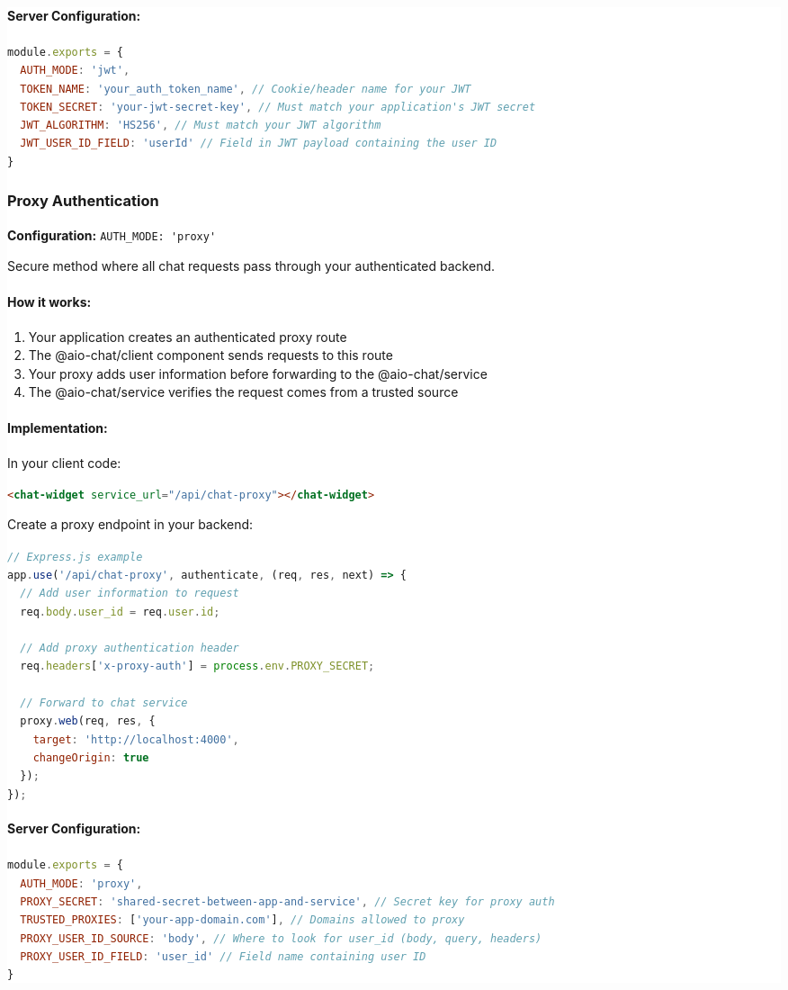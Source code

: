 #### Server Configuration:

```javascript
module.exports = {
  AUTH_MODE: 'jwt',
  TOKEN_NAME: 'your_auth_token_name', // Cookie/header name for your JWT
  TOKEN_SECRET: 'your-jwt-secret-key', // Must match your application's JWT secret
  JWT_ALGORITHM: 'HS256', // Must match your JWT algorithm
  JWT_USER_ID_FIELD: 'userId' // Field in JWT payload containing the user ID
}
```

### Proxy Authentication

**Configuration:** `AUTH_MODE: 'proxy'`

Secure method where all chat requests pass through your authenticated backend.

#### How it works:

1. Your application creates an authenticated proxy route
2. The @aio-chat/client component sends requests to this route
3. Your proxy adds user information before forwarding to the @aio-chat/service
4. The @aio-chat/service verifies the request comes from a trusted source

#### Implementation:

In your client code:

```html
<chat-widget service_url="/api/chat-proxy"></chat-widget>
```

Create a proxy endpoint in your backend:

```javascript
// Express.js example
app.use('/api/chat-proxy', authenticate, (req, res, next) => {
  // Add user information to request
  req.body.user_id = req.user.id;
  
  // Add proxy authentication header
  req.headers['x-proxy-auth'] = process.env.PROXY_SECRET;
  
  // Forward to chat service
  proxy.web(req, res, { 
    target: 'http://localhost:4000',
    changeOrigin: true
  });
});
```

#### Server Configuration:

```javascript
module.exports = {
  AUTH_MODE: 'proxy',
  PROXY_SECRET: 'shared-secret-between-app-and-service', // Secret key for proxy auth
  TRUSTED_PROXIES: ['your-app-domain.com'], // Domains allowed to proxy
  PROXY_USER_ID_SOURCE: 'body', // Where to look for user_id (body, query, headers)
  PROXY_USER_ID_FIELD: 'user_id' // Field name containing user ID
}
```
